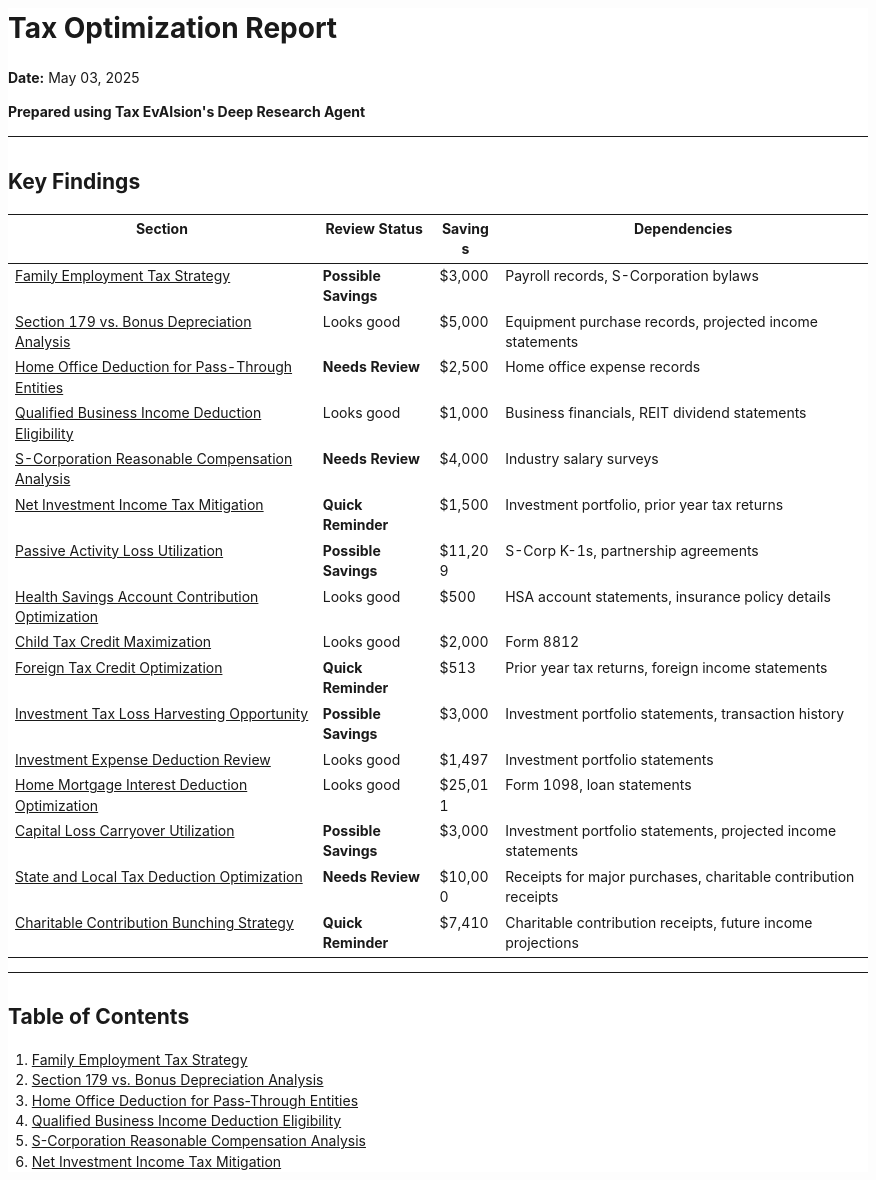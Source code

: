 # Tax Optimization Report

**Date:** May 03, 2025

**Prepared using Tax EvAIsion's Deep Research Agent**

---

## Key Findings

| Section | Review Status | Savings | Dependencies |
|---------|---------------|---------|--------------|
| [Family Employment Tax Strategy](#1-family-employment-tax-strategy-evaluate-the-tax-benefits-of-employing-family-members-in-the-business-to-shift-income-to-lower-tax-brackets) | **Possible Savings** | $3,000 | Payroll records, S-Corporation bylaws |
| [Section 179 vs. Bonus Depreciation Analysis](#2-section-179-vs-bonus-depreciation-analysis-determine-whether-section-179-expensing-or-bonus-depreciation-provides-the-optimal-tax-benefit-for-equipment-purchases) | Looks good | $5,000 | Equipment purchase records, projected income statements |
| [Home Office Deduction for Pass-Through Entities](#3-home-office-deduction-for-pass-through-entities-analyze-whether-taking-the-home-office-deduction-at-the-business-level-or-personal-level-provides-greater-tax-benefit) | **Needs Review** | $2,500 | Home office expense records |
| [Qualified Business Income Deduction Eligibility](#4-qualified-business-income-deduction-eligibility-determine-eligibility-for-the-20-qbi-deduction-under-section-199a-for-pass-through-business-income) | Looks good | $1,000 | Business financials, REIT dividend statements |
| [S-Corporation Reasonable Compensation Analysis](#5-s-corporation-reasonable-compensation-analysis-evaluate-if-the-salary-taken-by-s-corp-owners-is-reasonable-based-on-industry-standards-to-optimize-self-employment-tax-savings) | **Needs Review** | $4,000 | Industry salary surveys |
| [Net Investment Income Tax Mitigation](#6-net-investment-income-tax-mitigation-identify-strategies-to-reduce-exposure-to-the-38-niit-focusing-on-investment-income-and-modified-adjusted-gross-income-thresholds) | **Quick Reminder** | $1,500 | Investment portfolio, prior year tax returns |
| [Passive Activity Loss Utilization](#7-passive-activity-loss-utilization-analyze-passive-activity-losses-and-determine-strategies-to-effectively-utilize-or-carry-forward-these-losses) | **Possible Savings** | $11,209 | S-Corp K-1s, partnership agreements |
| [Health Savings Account Contribution Optimization](#8-health-savings-account-contribution-optimization-review-hsa-contributions-and-distributions-to-ensure-maximum-tax-benefits-and-compliance-with-contribution-limits) | Looks good | $500 | HSA account statements, insurance policy details |
| [Child Tax Credit Maximization](#9-child-tax-credit-maximization-verify-eligibility-and-calculate-the-maximum-potential-child-tax-credit-and-additional-child-tax-credit) | Looks good | $2,000 | Form 8812 |
| [Foreign Tax Credit Optimization](#10-foreign-tax-credit-optimization-analyze-the-use-of-foreign-tax-credits-to-reduce-double-taxation-on-foreign-income-and-maximize-tax-benefits) | **Quick Reminder** | $513 | Prior year tax returns, foreign income statements |
| [Investment Tax Loss Harvesting Opportunity](#11-investment-tax-loss-harvesting-opportunity-identify-opportunities-to-offset-capital-gains-with-unrealized-losses-while-considering-wash-sale-rules) | **Possible Savings** | $3,000 | Investment portfolio statements, transaction history |
| [Investment Expense Deduction Review](#12-investment-expense-deduction-review-examine-the-investment-expenses-listed-to-ensure-all-eligible-deductions-are-claimed-and-properly-categorized) | Looks good | $1,497 | Investment portfolio statements |
| [Home Mortgage Interest Deduction Optimization](#13-home-mortgage-interest-deduction-optimization-review-the-excess-mortgage-interest-worksheet-to-ensure-maximum-deductible-interest-is-claimed-under-current-tax-laws) | Looks good | $25,011 | Form 1098, loan statements |
| [Capital Loss Carryover Utilization](#14-capital-loss-carryover-utilization-analyze-the-capital-loss-carryover-to-maximize-its-application-against-capital-gains-and-ordinary-income) | **Possible Savings** | $3,000 | Investment portfolio statements, projected income statements |
| [State and Local Tax Deduction Optimization](#15-state-and-local-tax-deduction-optimization-evaluate-the-impact-of-state-and-local-tax-deductions-and-explore-strategies-to-maximize-these-deductions) | **Needs Review** | $10,000 | Receipts for major purchases, charitable contribution receipts |
| [Charitable Contribution Bunching Strategy](#16-charitable-contribution-bunching-strategy-analyze-if-bunching-multiple-years-of-charitable-contributions-into-a-single-tax-year-would-maximize-tax-benefits) | **Quick Reminder** | $7,410 | Charitable contribution receipts, future income projections |

---

## Table of Contents

1. [Family Employment Tax Strategy](#1-family-employment-tax-strategy-evaluate-the-tax-benefits-of-employing-family-members-in-the-business-to-shift-income-to-lower-tax-brackets)
2. [Section 179 vs. Bonus Depreciation Analysis](#2-section-179-vs-bonus-depreciation-analysis-determine-whether-section-179-expensing-or-bonus-depreciation-provides-the-optimal-tax-benefit-for-equipment-purchases)
3. [Home Office Deduction for Pass-Through Entities](#3-home-office-deduction-for-pass-through-entities-analyze-whether-taking-the-home-office-deduction-at-the-business-level-or-personal-level-provides-greater-tax-benefit)
4. [Qualified Business Income Deduction Eligibility](#4-qualified-business-income-deduction-eligibility-determine-eligibility-for-the-20-qbi-deduction-under-section-199a-for-pass-through-business-income)
5. [S-Corporation Reasonable Compensation Analysis](#5-s-corporation-reasonable-compensation-analysis-evaluate-if-the-salary-taken-by-s-corp-owners-is-reasonable-based-on-industry-standards-to-optimize-self-employment-tax-savings)
6. [Net Investment Income Tax Mitigation](#6-net-investment-income-tax-mitigation-identify-strategies-to-reduce-exposure-to-the-38-niit-focusing-on-investment-income-and-modified-adjusted-gross-income-thresholds)